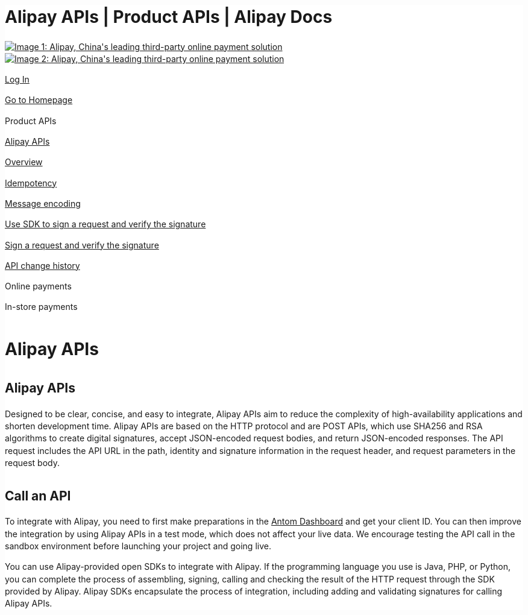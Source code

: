 Alipay APIs | Product APIs | Alipay Docs
===============
                        

[![Image 1: Alipay, China's leading third-party online payment solution](https://ac.alipay.com/storage/2024/3/26/d66c43c0-440d-4c97-9976-f2028a2c8c5e.svg)![Image 2: Alipay, China's leading third-party online payment solution](https://ac.alipay.com/storage/2024/3/26/a48bd336-aea0-4f16-bf83-616eacbb4434.svg)](/docs/)

[Log In](https://global.alipay.com/ilogin/account_login.htm?goto=https%3A%2F%2Fglobal.alipay.com%2Fdocs%2Fac%2Fams%2Fapi)

[Go to Homepage](../../)

Product APIs

[Alipay APIs](/docs/ac/ams/api)

[Overview](/docs/ac/ams/api_fund)

[Idempotency](/docs/ac/ams/idempotency)

[Message encoding](/docs/ac/ams/me)

[Use SDK to sign a request and verify the signature](/docs/ac/ams/signature_sdk)

[Sign a request and verify the signature](/docs/ac/ams/digital_signature?pageVersion=34)

[API change history](/docs/ac/ams/changehistory)

Online payments

In-store payments

Alipay APIs
===========

Alipay APIs
-----------

Designed to be clear, concise, and easy to integrate, Alipay APIs aim to reduce the complexity of high-availability applications and shorten development time. Alipay APIs are based on the HTTP protocol and are POST APIs, which use SHA256 and RSA algorithms to create digital signatures, accept JSON-encoded request bodies, and return JSON-encoded responses. The API request includes the API URL in the path, identity and signature information in the request header, and request parameters in the request body.

Call an API
-----------

To integrate with Alipay, you need to first make preparations in the [Antom Dashboard](http://global.alipay.com/docs/dashboard_en) and get your client ID. You can then improve the integration by using Alipay APIs in a test mode, which does not affect your live data. We encourage testing the API call in the sandbox environment before launching your project and going live.

You can use Alipay-provided open SDKs to integrate with Alipay. If the programming language you use is Java, PHP, or Python, you can complete the process of assembling, signing, calling and checking the result of the HTTP request through the SDK provided by Alipay. Alipay SDKs encapsulate the process of integration, including adding and validating signatures for calling Alipay APIs.
